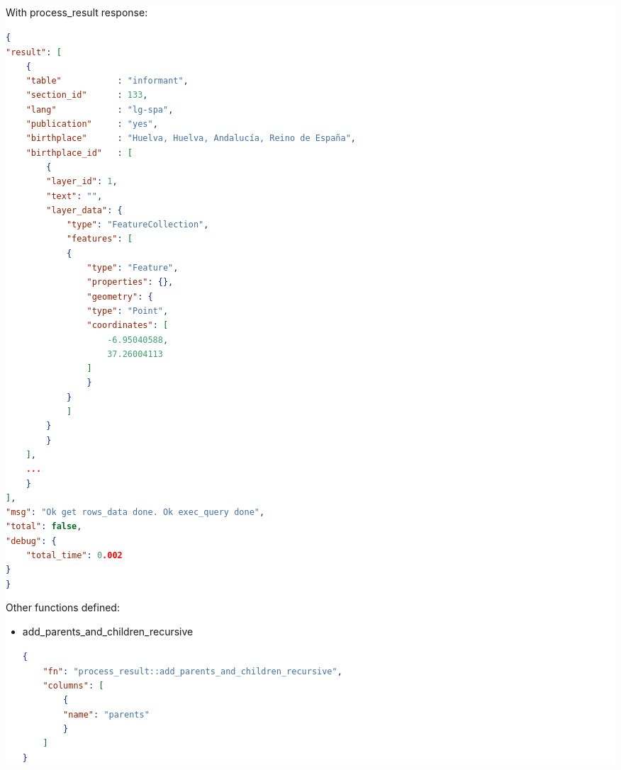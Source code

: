 With process_result response:

```json
{
"result": [
    {
    "table"           : "informant",
    "section_id"      : 133,
    "lang"            : "lg-spa",
    "publication"     : "yes",
    "birthplace"      : "Huelva, Huelva, Andalucía, Reino de España",
    "birthplace_id"   : [
        {
        "layer_id": 1,
        "text": "",
        "layer_data": {
            "type": "FeatureCollection",
            "features": [
            {
                "type": "Feature",
                "properties": {},
                "geometry": {
                "type": "Point",
                "coordinates": [
                    -6.95040588,
                    37.26004113
                ]
                }
            }
            ]
        }
        }
    ],
    ...
    }
],
"msg": "Ok get rows_data done. Ok exec_query done",
"total": false,
"debug": {
    "total_time": 0.002
}
}
```

Other functions defined:

- add_parents_and_children_recursive

    ```json
    {
        "fn": "process_result::add_parents_and_children_recursive",
        "columns": [
            {
            "name": "parents"
            }
        ]
    }
    ```
